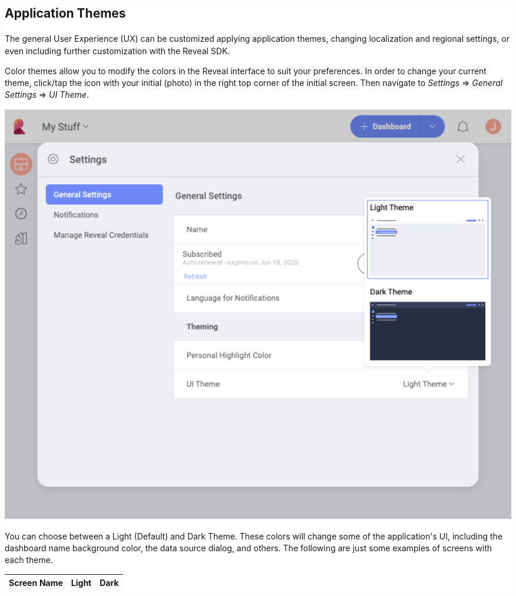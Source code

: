 ## Application Themes

The general User Experience (UX) can be customized applying application themes, changing localization and regional settings, or even including further customization with the Reveal SDK.

Color themes allow you to modify the colors in the Reveal interface to
suit your preferences. In order to change your current theme, click/tap
the icon with your initial (photo) in the right top corner of the
initial screen. Then navigate to *Settings* ⇒ *General Settings* ⇒ *UI
Theme*.

<img src="images/application-themes.png" alt="Application themes in Settings" width="100%"/>

You can choose between a Light (Default) and Dark Theme. These colors
will change some of the application's UI, including the dashboard name
background color, the data source dialog, and others. The following are
just some examples of screens with each theme.

| **Screen Name**     | **Light**                                                                                   | **Dark**                                                                                  |
| ------------------- | ------------------------------------------------------------------------------------------- | ----------------------------------------------------------------------------------------- |